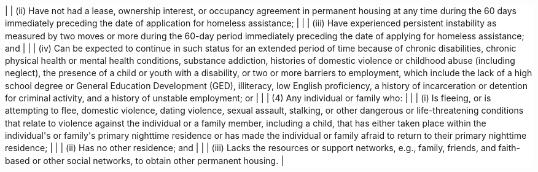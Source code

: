 |            |                 (ii) Have not had a lease, ownership interest, or occupancy agreement in permanent housing at any time during the 60 days immediately preceding the date of application for homeless assistance;                                                                                                                                                                                                                                                                                                                                                                                                                                                                                                                                                                                       |
|            |                 (iii) Have experienced persistent instability as measured by two moves or more during the 60-day period immediately preceding the date of applying for homeless assistance; and                                                                                                                                                                                                                                                                                                                                                                                                                                                                                                                                                                                                        |
|            |                 (iv) Can be expected to continue in such status for an extended period of time because of chronic disabilities, chronic physical health or mental health conditions, substance addiction, histories of domestic violence or childhood abuse (including neglect), the presence of a child or youth with a disability, or two or more barriers to employment, which include the lack of a high school degree or General Education Development (GED), illiteracy, low English proficiency, a history of incarceration or detention for criminal activity, and a history of unstable employment; or                                                                                                                                                                                        |
|            |                 (4) Any individual or family who:                                                                                                                                                                                                                                                                                                                                                                                                                                                                                                                                                                                                                                                                                                                                                      |
|            |                 (i) Is fleeing, or is attempting to flee, domestic violence, dating violence, sexual assault, stalking, or other dangerous or life-threatening conditions that relate to violence against the individual or a family member, including a child, that has either taken place within the individual's or family's primary nighttime residence or has made the individual or family afraid to return to their primary nighttime residence;                                                                                                                                                                                                                                                                                                                                                |
|            |                 (ii) Has no other residence; and                                                                                                                                                                                                                                                                                                                                                                                                                                                                                                                                                                                                                                                                                                                                                       |
|            |                 (iii) Lacks the resources or support networks, e.g., family, friends, and faith-based or other social networks, to obtain other permanent housing.                                                                                                                                                                                                                                                                                                                                                                                                                                                                                                                                                                                                                                     |